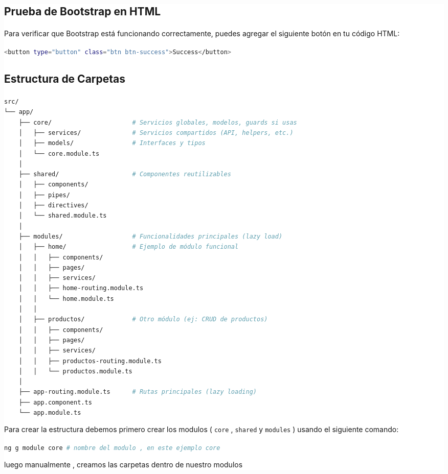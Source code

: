 ## Prueba de Bootstrap en HTML

Para verificar que Bootstrap está funcionando correctamente, puedes agregar el siguiente botón en tu código HTML:

```bash
<button type="button" class="btn btn-success">Success</button>
```

##  Estructura de Carpetas

```bash
src/
└── app/
    ├── core/                      # Servicios globales, modelos, guards si usas
    │   ├── services/              # Servicios compartidos (API, helpers, etc.)
    │   ├── models/                # Interfaces y tipos
    │   └── core.module.ts
    │
    ├── shared/                    # Componentes reutilizables
    │   ├── components/
    │   ├── pipes/
    │   ├── directives/
    │   └── shared.module.ts
    │
    ├── modules/                   # Funcionalidades principales (lazy load)
    │   ├── home/                  # Ejemplo de módulo funcional
    │   │   ├── components/
    │   │   ├── pages/
    │   │   ├── services/
    │   │   ├── home-routing.module.ts
    │   │   └── home.module.ts
    │   │
    │   ├── productos/             # Otro módulo (ej: CRUD de productos)
    │   │   ├── components/
    │   │   ├── pages/
    │   │   ├── services/
    │   │   ├── productos-routing.module.ts
    │   │   └── productos.module.ts
    │
    ├── app-routing.module.ts      # Rutas principales (lazy loading)
    ├── app.component.ts
    └── app.module.ts
```

Para crear la estructura debemos primero crear los modulos ( `core` , `shared` y `modules` ) usando el siguiente comando:

```bash
ng g module core # nombre del modulo , en este ejemplo core
```

luego manualmente , creamos las carpetas dentro de nuestro modulos
